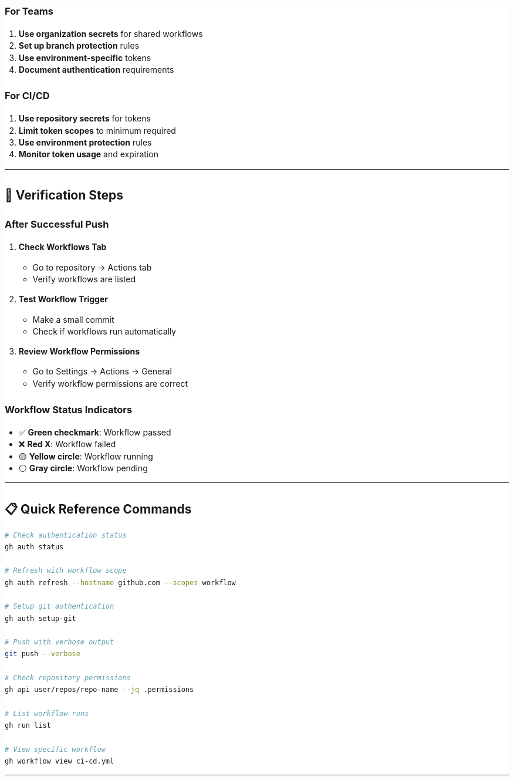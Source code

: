 ### **For Teams**
1. **Use organization secrets** for shared workflows
2. **Set up branch protection** rules
3. **Use environment-specific** tokens
4. **Document authentication** requirements

### **For CI/CD**
1. **Use repository secrets** for tokens
2. **Limit token scopes** to minimum required
3. **Use environment protection** rules
4. **Monitor token usage** and expiration

---

## 🚀 **Verification Steps**

### **After Successful Push**
1. **Check Workflows Tab**
   - Go to repository → Actions tab
   - Verify workflows are listed

2. **Test Workflow Trigger**
   - Make a small commit
   - Check if workflows run automatically

3. **Review Workflow Permissions**
   - Go to Settings → Actions → General
   - Verify workflow permissions are correct

### **Workflow Status Indicators**
- ✅ **Green checkmark**: Workflow passed
- ❌ **Red X**: Workflow failed
- 🟡 **Yellow circle**: Workflow running
- ⚪ **Gray circle**: Workflow pending

---

## 📋 **Quick Reference Commands**

```bash
# Check authentication status
gh auth status

# Refresh with workflow scope
gh auth refresh --hostname github.com --scopes workflow

# Setup git authentication
gh auth setup-git

# Push with verbose output
git push --verbose

# Check repository permissions
gh api user/repos/repo-name --jq .permissions

# List workflow runs
gh run list

# View specific workflow
gh workflow view ci-cd.yml
```

---